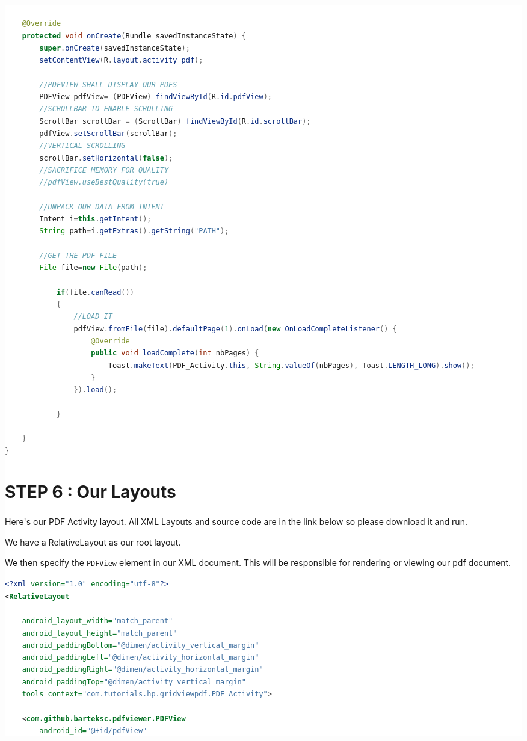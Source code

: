 ```java

    @Override
    protected void onCreate(Bundle savedInstanceState) {
        super.onCreate(savedInstanceState);
        setContentView(R.layout.activity_pdf);

        //PDFVIEW SHALL DISPLAY OUR PDFS
        PDFView pdfView= (PDFView) findViewById(R.id.pdfView);
        //SCROLLBAR TO ENABLE SCROLLING
        ScrollBar scrollBar = (ScrollBar) findViewById(R.id.scrollBar);
        pdfView.setScrollBar(scrollBar);
        //VERTICAL SCROLLING
        scrollBar.setHorizontal(false);
        //SACRIFICE MEMORY FOR QUALITY
        //pdfView.useBestQuality(true)

        //UNPACK OUR DATA FROM INTENT
        Intent i=this.getIntent();
        String path=i.getExtras().getString("PATH");

        //GET THE PDF FILE
        File file=new File(path);

            if(file.canRead())
            {
                //LOAD IT
                pdfView.fromFile(file).defaultPage(1).onLoad(new OnLoadCompleteListener() {
                    @Override
                    public void loadComplete(int nbPages) {
                        Toast.makeText(PDF_Activity.this, String.valueOf(nbPages), Toast.LENGTH_LONG).show();
                    }
                }).load();

            }

    }
}
```

# STEP 6 : Our Layouts

Here's our PDF Activity layout. All XML Layouts and source code are in the link below so please download it and run.

We have a RelativeLayout as our root layout.

We then specify the `PDFView` element in our XML document. This will be responsible for rendering or viewing our pdf document.

```xml
<?xml version="1.0" encoding="utf-8"?>
<RelativeLayout

    android_layout_width="match_parent"
    android_layout_height="match_parent"
    android_paddingBottom="@dimen/activity_vertical_margin"
    android_paddingLeft="@dimen/activity_horizontal_margin"
    android_paddingRight="@dimen/activity_horizontal_margin"
    android_paddingTop="@dimen/activity_vertical_margin"
    tools_context="com.tutorials.hp.gridviewpdf.PDF_Activity">

    <com.github.barteksc.pdfviewer.PDFView
        android_id="@+id/pdfView"
```